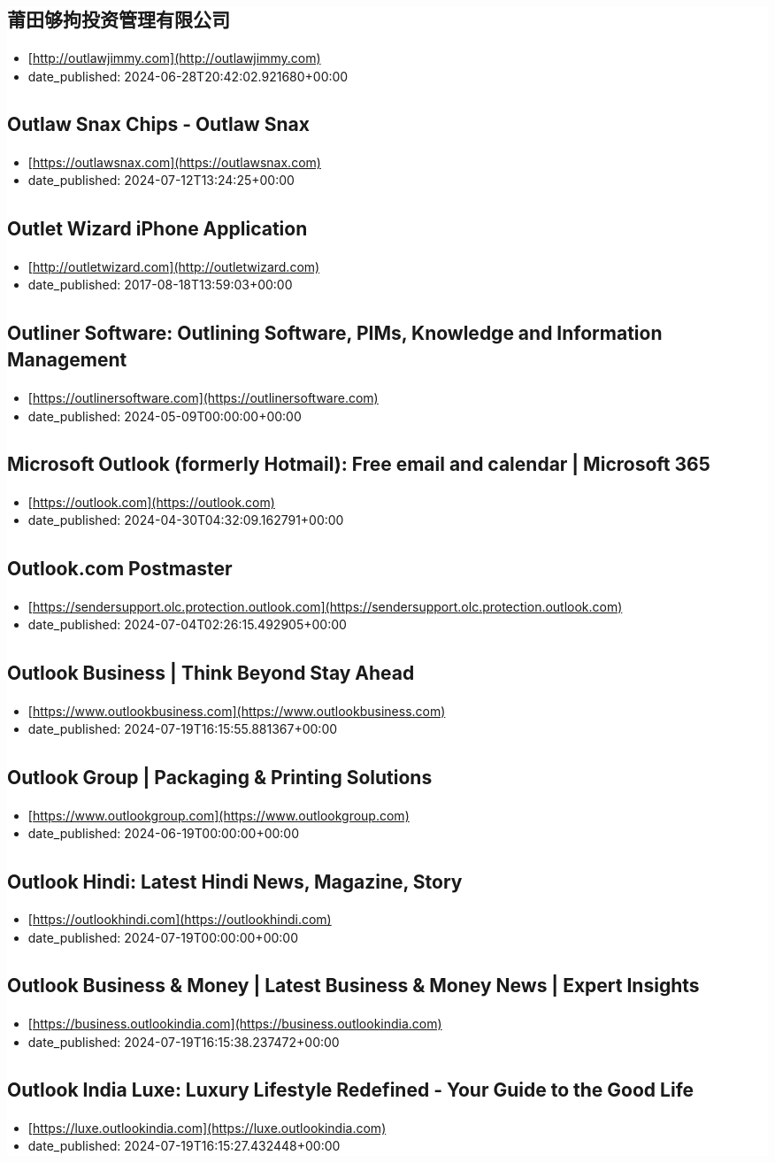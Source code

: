  ## 莆田够拘投资管理有限公司
 - [http://outlawjimmy.com](http://outlawjimmy.com)
 - date_published: 2024-06-28T20:42:02.921680+00:00

 ## Outlaw Snax Chips - Outlaw Snax
 - [https://outlawsnax.com](https://outlawsnax.com)
 - date_published: 2024-07-12T13:24:25+00:00

 ## Outlet Wizard iPhone Application
 - [http://outletwizard.com](http://outletwizard.com)
 - date_published: 2017-08-18T13:59:03+00:00

 ## Outliner Software: Outlining Software, PIMs, Knowledge and Information Management
 - [https://outlinersoftware.com](https://outlinersoftware.com)
 - date_published: 2024-05-09T00:00:00+00:00

 ## Microsoft Outlook (formerly Hotmail): Free email and calendar | Microsoft 365
 - [https://outlook.com](https://outlook.com)
 - date_published: 2024-04-30T04:32:09.162791+00:00

 ## Outlook.com Postmaster
 - [https://sendersupport.olc.protection.outlook.com](https://sendersupport.olc.protection.outlook.com)
 - date_published: 2024-07-04T02:26:15.492905+00:00

 ## Outlook Business | Think Beyond Stay Ahead
 - [https://www.outlookbusiness.com](https://www.outlookbusiness.com)
 - date_published: 2024-07-19T16:15:55.881367+00:00

 ## Outlook Group | Packaging & Printing Solutions
 - [https://www.outlookgroup.com](https://www.outlookgroup.com)
 - date_published: 2024-06-19T00:00:00+00:00

 ## Outlook Hindi: Latest Hindi News, Magazine, Story
 - [https://outlookhindi.com](https://outlookhindi.com)
 - date_published: 2024-07-19T00:00:00+00:00

 ## Outlook Business & Money | Latest Business & Money News | Expert Insights
 - [https://business.outlookindia.com](https://business.outlookindia.com)
 - date_published: 2024-07-19T16:15:38.237472+00:00

 ## Outlook India Luxe: Luxury Lifestyle Redefined - Your Guide to the Good Life
 - [https://luxe.outlookindia.com](https://luxe.outlookindia.com)
 - date_published: 2024-07-19T16:15:27.432448+00:00
